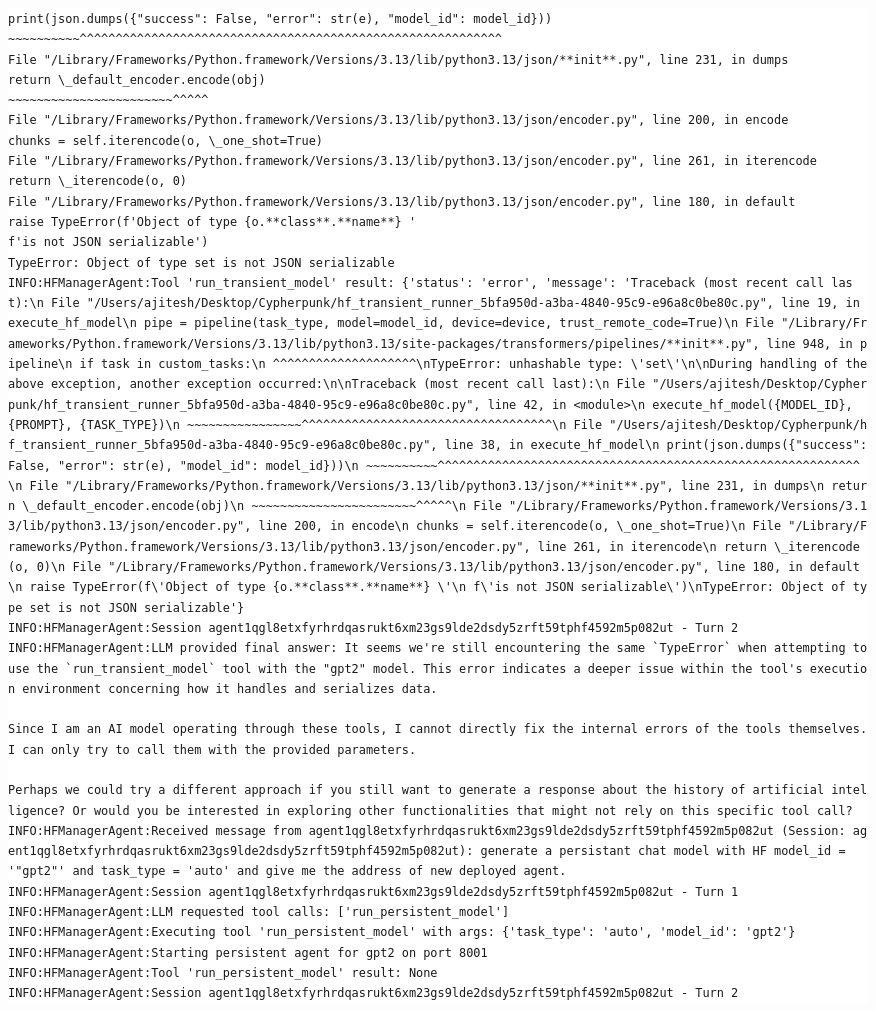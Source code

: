 ```^^^^^^^^^^^^^^^^^^^^^^^^^^^^^^^^^^^
print(json.dumps({"success": False, "error": str(e), "model_id": model_id}))
~~~~~~~~~~^^^^^^^^^^^^^^^^^^^^^^^^^^^^^^^^^^^^^^^^^^^^^^^^^^^^^^^^^^^
File "/Library/Frameworks/Python.framework/Versions/3.13/lib/python3.13/json/**init**.py", line 231, in dumps
return \_default_encoder.encode(obj)
~~~~~~~~~~~~~~~~~~~~~~~^^^^^
File "/Library/Frameworks/Python.framework/Versions/3.13/lib/python3.13/json/encoder.py", line 200, in encode
chunks = self.iterencode(o, \_one_shot=True)
File "/Library/Frameworks/Python.framework/Versions/3.13/lib/python3.13/json/encoder.py", line 261, in iterencode
return \_iterencode(o, 0)
File "/Library/Frameworks/Python.framework/Versions/3.13/lib/python3.13/json/encoder.py", line 180, in default
raise TypeError(f'Object of type {o.**class**.**name**} '
f'is not JSON serializable')
TypeError: Object of type set is not JSON serializable
INFO:HFManagerAgent:Tool 'run_transient_model' result: {'status': 'error', 'message': 'Traceback (most recent call last):\n File "/Users/ajitesh/Desktop/Cypherpunk/hf_transient_runner_5bfa950d-a3ba-4840-95c9-e96a8c0be80c.py", line 19, in execute_hf_model\n pipe = pipeline(task_type, model=model_id, device=device, trust_remote_code=True)\n File "/Library/Frameworks/Python.framework/Versions/3.13/lib/python3.13/site-packages/transformers/pipelines/**init**.py", line 948, in pipeline\n if task in custom_tasks:\n ^^^^^^^^^^^^^^^^^^^^\nTypeError: unhashable type: \'set\'\n\nDuring handling of the above exception, another exception occurred:\n\nTraceback (most recent call last):\n File "/Users/ajitesh/Desktop/Cypherpunk/hf_transient_runner_5bfa950d-a3ba-4840-95c9-e96a8c0be80c.py", line 42, in <module>\n execute_hf_model({MODEL_ID}, {PROMPT}, {TASK_TYPE})\n ~~~~~~~~~~~~~~~~^^^^^^^^^^^^^^^^^^^^^^^^^^^^^^^^^^^\n File "/Users/ajitesh/Desktop/Cypherpunk/hf_transient_runner_5bfa950d-a3ba-4840-95c9-e96a8c0be80c.py", line 38, in execute_hf_model\n print(json.dumps({"success": False, "error": str(e), "model_id": model_id}))\n ~~~~~~~~~~^^^^^^^^^^^^^^^^^^^^^^^^^^^^^^^^^^^^^^^^^^^^^^^^^^^^^^^^^^^\n File "/Library/Frameworks/Python.framework/Versions/3.13/lib/python3.13/json/**init**.py", line 231, in dumps\n return \_default_encoder.encode(obj)\n ~~~~~~~~~~~~~~~~~~~~~~~^^^^^\n File "/Library/Frameworks/Python.framework/Versions/3.13/lib/python3.13/json/encoder.py", line 200, in encode\n chunks = self.iterencode(o, \_one_shot=True)\n File "/Library/Frameworks/Python.framework/Versions/3.13/lib/python3.13/json/encoder.py", line 261, in iterencode\n return \_iterencode(o, 0)\n File "/Library/Frameworks/Python.framework/Versions/3.13/lib/python3.13/json/encoder.py", line 180, in default\n raise TypeError(f\'Object of type {o.**class**.**name**} \'\n f\'is not JSON serializable\')\nTypeError: Object of type set is not JSON serializable'}
INFO:HFManagerAgent:Session agent1qgl8etxfyrhrdqasrukt6xm23gs9lde2dsdy5zrft59tphf4592m5p082ut - Turn 2
INFO:HFManagerAgent:LLM provided final answer: It seems we're still encountering the same `TypeError` when attempting to use the `run_transient_model` tool with the "gpt2" model. This error indicates a deeper issue within the tool's execution environment concerning how it handles and serializes data.

Since I am an AI model operating through these tools, I cannot directly fix the internal errors of the tools themselves. I can only try to call them with the provided parameters.

Perhaps we could try a different approach if you still want to generate a response about the history of artificial intelligence? Or would you be interested in exploring other functionalities that might not rely on this specific tool call?
INFO:HFManagerAgent:Received message from agent1qgl8etxfyrhrdqasrukt6xm23gs9lde2dsdy5zrft59tphf4592m5p082ut (Session: agent1qgl8etxfyrhrdqasrukt6xm23gs9lde2dsdy5zrft59tphf4592m5p082ut): generate a persistant chat model with HF model_id = '"gpt2"' and task_type = 'auto' and give me the address of new deployed agent.
INFO:HFManagerAgent:Session agent1qgl8etxfyrhrdqasrukt6xm23gs9lde2dsdy5zrft59tphf4592m5p082ut - Turn 1
INFO:HFManagerAgent:LLM requested tool calls: ['run_persistent_model']
INFO:HFManagerAgent:Executing tool 'run_persistent_model' with args: {'task_type': 'auto', 'model_id': 'gpt2'}
INFO:HFManagerAgent:Starting persistent agent for gpt2 on port 8001
INFO:HFManagerAgent:Tool 'run_persistent_model' result: None
INFO:HFManagerAgent:Session agent1qgl8etxfyrhrdqasrukt6xm23gs9lde2dsdy5zrft59tphf4592m5p082ut - Turn 2
```